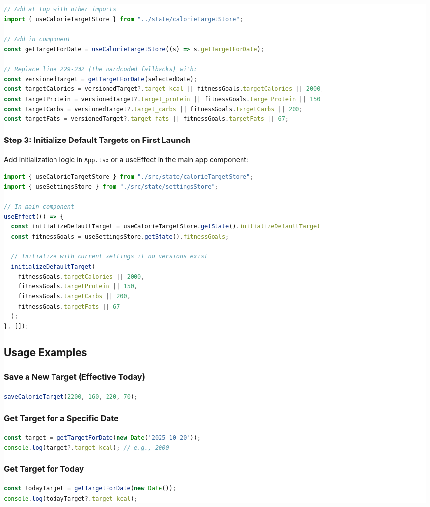 ```typescript
// Add at top with other imports
import { useCalorieTargetStore } from "../state/calorieTargetStore";

// Add in component
const getTargetForDate = useCalorieTargetStore((s) => s.getTargetForDate);

// Replace line 229-232 (the hardcoded fallbacks) with:
const versionedTarget = getTargetForDate(selectedDate);
const targetCalories = versionedTarget?.target_kcal || fitnessGoals.targetCalories || 2000;
const targetProtein = versionedTarget?.target_protein || fitnessGoals.targetProtein || 150;
const targetCarbs = versionedTarget?.target_carbs || fitnessGoals.targetCarbs || 200;
const targetFats = versionedTarget?.target_fats || fitnessGoals.targetFats || 67;
```

### Step 3: Initialize Default Targets on First Launch

Add initialization logic in `App.tsx` or a useEffect in the main app component:

```typescript
import { useCalorieTargetStore } from "./src/state/calorieTargetStore";
import { useSettingsStore } from "./src/state/settingsStore";

// In main component
useEffect(() => {
  const initializeDefaultTarget = useCalorieTargetStore.getState().initializeDefaultTarget;
  const fitnessGoals = useSettingsStore.getState().fitnessGoals;

  // Initialize with current settings if no versions exist
  initializeDefaultTarget(
    fitnessGoals.targetCalories || 2000,
    fitnessGoals.targetProtein || 150,
    fitnessGoals.targetCarbs || 200,
    fitnessGoals.targetFats || 67
  );
}, []);
```

## Usage Examples

### Save a New Target (Effective Today)
```typescript
saveCalorieTarget(2200, 160, 220, 70);
```

### Get Target for a Specific Date
```typescript
const target = getTargetForDate(new Date('2025-10-20'));
console.log(target?.target_kcal); // e.g., 2000
```

### Get Target for Today
```typescript
const todayTarget = getTargetForDate(new Date());
console.log(todayTarget?.target_kcal);
```
